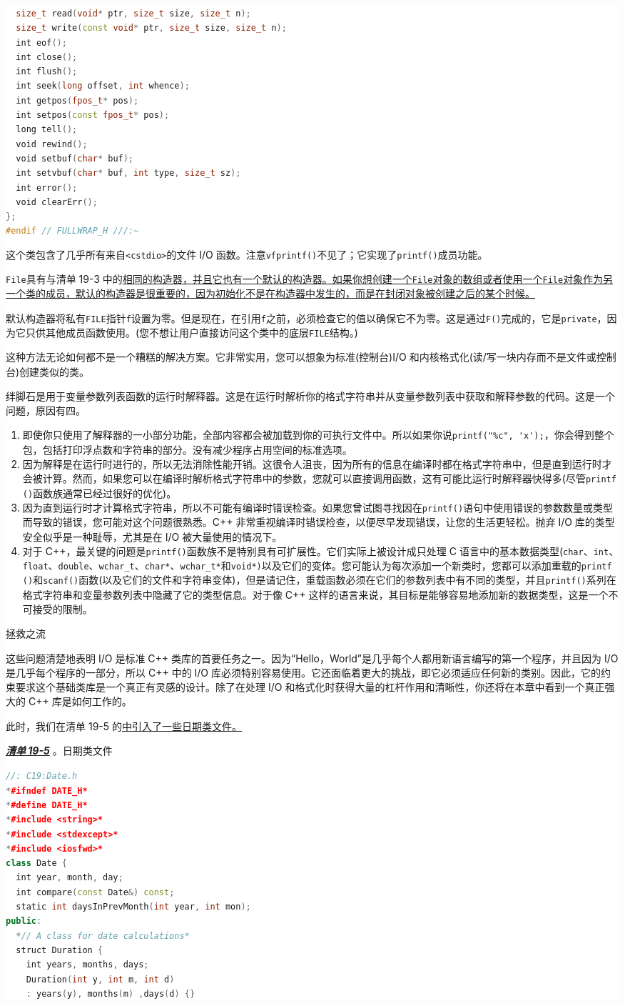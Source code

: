 ```cpp
  size_t read(void* ptr, size_t size, size_t n);
  size_t write(const void* ptr, size_t size, size_t n);
  int eof();
  int close();
  int flush();
  int seek(long offset, int whence);
  int getpos(fpos_t* pos);
  int setpos(const fpos_t* pos);
  long tell();
  void rewind();
  void setbuf(char* buf);
  int setvbuf(char* buf, int type, size_t sz);
  int error();
  void clearErr();
};
#endif // FULLWRAP_H ///:∼
```

这个类包含了几乎所有来自`<cstdio>`的文件 I/O 函数。注意`vfprintf()`不见了；它实现了`printf()`成员功能。

`File`具有与清单 19-3 中的[相同的构造器，并且它也有一个默认的构造器。如果你想创建一个`File`对象的数组或者使用一个`File`对象作为另一个类的成员，默认的构造器是很重要的，因为初始化不是在构造器中发生的，而是在封闭对象被创建之后的某个时候。](#list3)

默认构造器将私有`FILE`指针`f`设置为零。但是现在，在引用`f`之前，必须检查它的值以确保它不为零。这是通过`F()`完成的，它是`private`，因为它只供其他成员函数使用。(您不想让用户直接访问这个类中的底层`FILE`结构。)

这种方法无论如何都不是一个糟糕的解决方案。它非常实用，您可以想象为标准(控制台)I/O 和内核格式化(读/写一块内存而不是文件或控制台)创建类似的类。

绊脚石是用于变量参数列表函数的运行时解释器。这是在运行时解析你的格式字符串并从变量参数列表中获取和解释参数的代码。这是一个问题，原因有四。

1.  即使你只使用了解释器的一小部分功能，全部内容都会被加载到你的可执行文件中。所以如果你说`printf("%c", 'x');`，你会得到整个包，包括打印浮点数和字符串的部分。没有减少程序占用空间的标准选项。
2.  因为解释是在运行时进行的，所以无法消除性能开销。这很令人沮丧，因为所有的信息在编译时都在格式字符串中，但是直到运行时才会被计算。然而，如果您可以在编译时解析格式字符串中的参数，您就可以直接调用函数，这有可能比运行时解释器快得多(尽管`printf()`函数族通常已经过很好的优化)。
3.  因为直到运行时才计算格式字符串，所以不可能有编译时错误检查。如果您曾试图寻找因在`printf()`语句中使用错误的参数数量或类型而导致的错误，您可能对这个问题很熟悉。C++ 非常重视编译时错误检查，以便尽早发现错误，让您的生活更轻松。抛弃 I/O 库的类型安全似乎是一种耻辱，尤其是在 I/O 被大量使用的情况下。
4.  对于 C++，最关键的问题是`printf()`函数族不是特别具有可扩展性。它们实际上被设计成只处理 C 语言中的基本数据类型(`char`、`int`、`float`、`double`、`wchar_t`、`char*`、`wchar_t*`和`void*)`以及它们的变体。您可能认为每次添加一个新类时，您都可以添加重载的`printf()`和`scanf()`函数(以及它们的文件和字符串变体)，但是请记住，重载函数必须在它们的参数列表中有不同的类型，并且`printf()`系列在格式字符串和变量参数列表中隐藏了它的类型信息。对于像 C++ 这样的语言来说，其目标是能够容易地添加新的数据类型，这是一个不可接受的限制。

拯救之流

这些问题清楚地表明 I/O 是标准 C++ 类库的首要任务之一。因为“Hello，World”是几乎每个人都用新语言编写的第一个程序，并且因为 I/O 是几乎每个程序的一部分，所以 C++ 中的 I/O 库必须特别容易使用。它还面临着更大的挑战，即它必须适应任何新的类别。因此，它的约束要求这个基础类库是一个真正有灵感的设计。除了在处理 I/O 和格式化时获得大量的杠杆作用和清晰性，你还将在本章中看到一个真正强大的 C++ 库是如何工作的。

此时，我们在清单 19-5 的[中引入了一些日期类文件。](#list5)

***[清单 19-5](#_list5)*** 。日期类文件

```cpp
//: C19:Date.h
*#ifndef DATE_H*
*#define DATE_H*
*#include <string>*
*#include <stdexcept>*
*#include <iosfwd>*
class Date {
  int year, month, day;
  int compare(const Date&) const;
  static int daysInPrevMonth(int year, int mon);
public:
  *// A class for date calculations*
  struct Duration {
    int years, months, days;
    Duration(int y, int m, int d)
    : years(y), months(m) ,days(d) {}
```